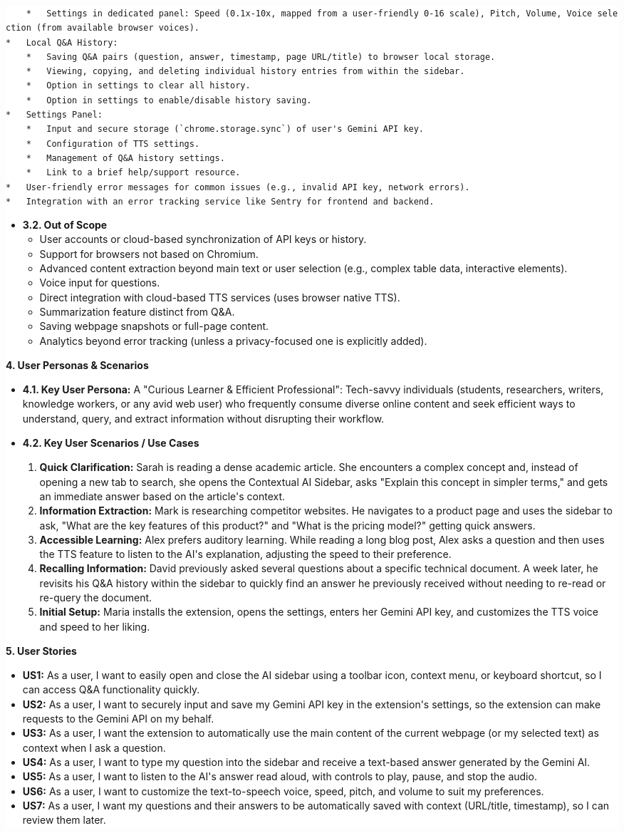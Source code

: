         *   Settings in dedicated panel: Speed (0.1x-10x, mapped from a user-friendly 0-16 scale), Pitch, Volume, Voice selection (from available browser voices).
    *   Local Q&A History:
        *   Saving Q&A pairs (question, answer, timestamp, page URL/title) to browser local storage.
        *   Viewing, copying, and deleting individual history entries from within the sidebar.
        *   Option in settings to clear all history.
        *   Option in settings to enable/disable history saving.
    *   Settings Panel:
        *   Input and secure storage (`chrome.storage.sync`) of user's Gemini API key.
        *   Configuration of TTS settings.
        *   Management of Q&A history settings.
        *   Link to a brief help/support resource.
    *   User-friendly error messages for common issues (e.g., invalid API key, network errors).
    *   Integration with an error tracking service like Sentry for frontend and backend.

*   **3.2. Out of Scope**
    *   User accounts or cloud-based synchronization of API keys or history.
    *   Support for browsers not based on Chromium.
    *   Advanced content extraction beyond main text or user selection (e.g., complex table data, interactive elements).
    *   Voice input for questions.
    *   Direct integration with cloud-based TTS services (uses browser native TTS).
    *   Summarization feature distinct from Q&A.
    *   Saving webpage snapshots or full-page content.
    *   Analytics beyond error tracking (unless a privacy-focused one is explicitly added).

**4. User Personas & Scenarios**

*   **4.1. Key User Persona:**
    A "Curious Learner & Efficient Professional": Tech-savvy individuals (students, researchers, writers, knowledge workers, or any avid web user) who frequently consume diverse online content and seek efficient ways to understand, query, and extract information without disrupting their workflow.

*   **4.2. Key User Scenarios / Use Cases**
    1.  **Quick Clarification:** Sarah is reading a dense academic article. She encounters a complex concept and, instead of opening a new tab to search, she opens the Contextual AI Sidebar, asks "Explain this concept in simpler terms," and gets an immediate answer based on the article's context.
    2.  **Information Extraction:** Mark is researching competitor websites. He navigates to a product page and uses the sidebar to ask, "What are the key features of this product?" and "What is the pricing model?" getting quick answers.
    3.  **Accessible Learning:** Alex prefers auditory learning. While reading a long blog post, Alex asks a question and then uses the TTS feature to listen to the AI's explanation, adjusting the speed to their preference.
    4.  **Recalling Information:** David previously asked several questions about a specific technical document. A week later, he revisits his Q&A history within the sidebar to quickly find an answer he previously received without needing to re-read or re-query the document.
    5.  **Initial Setup:** Maria installs the extension, opens the settings, enters her Gemini API key, and customizes the TTS voice and speed to her liking.

**5. User Stories**

*   **US1:** As a user, I want to easily open and close the AI sidebar using a toolbar icon, context menu, or keyboard shortcut, so I can access Q&A functionality quickly.
*   **US2:** As a user, I want to securely input and save my Gemini API key in the extension's settings, so the extension can make requests to the Gemini API on my behalf.
*   **US3:** As a user, I want the extension to automatically use the main content of the current webpage (or my selected text) as context when I ask a question.
*   **US4:** As a user, I want to type my question into the sidebar and receive a text-based answer generated by the Gemini AI.
*   **US5:** As a user, I want to listen to the AI's answer read aloud, with controls to play, pause, and stop the audio.
*   **US6:** As a user, I want to customize the text-to-speech voice, speed, pitch, and volume to suit my preferences.
*   **US7:** As a user, I want my questions and their answers to be automatically saved with context (URL/title, timestamp), so I can review them later.